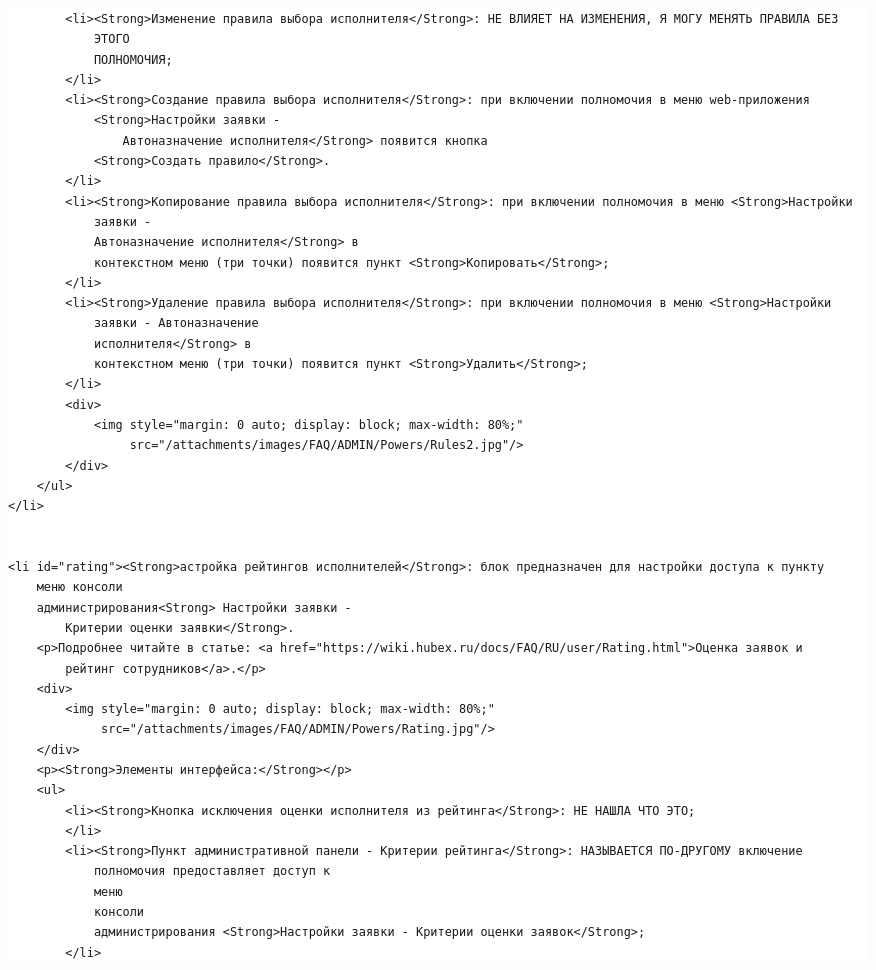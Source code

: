             <li><Strong>Изменение правила выбора исполнителя</Strong>: НЕ ВЛИЯЕТ НА ИЗМЕНЕНИЯ, Я МОГУ МЕНЯТЬ ПРАВИЛА БЕЗ
                ЭТОГО
                ПОЛНОМОЧИЯ;
            </li>
            <li><Strong>Создание правила выбора исполнителя</Strong>: при включении полномочия в меню web-приложения
                <Strong>Настройки заявки -
                    Автоназначение исполнителя</Strong> появится кнопка
                <Strong>Создать правило</Strong>.
            </li>
            <li><Strong>Копирование правила выбора исполнителя</Strong>: при включении полномочия в меню <Strong>Настройки
                заявки -
                Автоназначение исполнителя</Strong> в
                контекстном меню (три точки) появится пункт <Strong>Копировать</Strong>;
            </li>
            <li><Strong>Удаление правила выбора исполнителя</Strong>: при включении полномочия в меню <Strong>Настройки
                заявки - Автоназначение
                исполнителя</Strong> в
                контекстном меню (три точки) появится пункт <Strong>Удалить</Strong>;
            </li>
            <div>
                <img style="margin: 0 auto; display: block; max-width: 80%;"
                     src="/attachments/images/FAQ/ADMIN/Powers/Rules2.jpg"/>
            </div>
        </ul>
    </li>


    <li id="rating"><Strong>астройка рейтингов исполнителей</Strong>: блок предназначен для настройки доступа к пункту
        меню консоли
        администрирования<Strong> Настройки заявки -
            Критерии оценки заявки</Strong>.
        <p>Подробнее читайте в статье: <a href="https://wiki.hubex.ru/docs/FAQ/RU/user/Rating.html">Оценка заявок и
            рейтинг сотрудников</a>.</p>
        <div>
            <img style="margin: 0 auto; display: block; max-width: 80%;"
                 src="/attachments/images/FAQ/ADMIN/Powers/Rating.jpg"/>
        </div>
        <p><Strong>Элементы интерфейса:</Strong></p>
        <ul>
            <li><Strong>Кнопка исключения оценки исполнителя из рейтинга</Strong>: НЕ НАШЛА ЧТО ЭТО;
            </li>
            <li><Strong>Пункт административной панели - Критерии рейтинга</Strong>: НАЗЫВАЕТСЯ ПО-ДРУГОМУ включение
                полномочия предоставляет доступ к
                меню
                консоли
                администрирования <Strong>Настройки заявки - Критерии оценки заявок</Strong>;
            </li>
